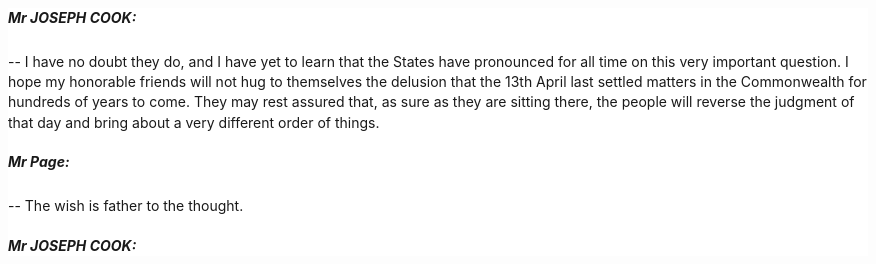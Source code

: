 ##### Mr JOSEPH COOK:

-- I have no doubt they do, and I have yet to learn that the States have pronounced for all time on this very important question. I hope my honorable friends will not hug to themselves the delusion that the  13th  April last settled matters in the Commonwealth for hundreds of years to come. They may rest assured that, as sure as they are sitting there, the people will reverse the judgment of that day and bring about a very different order of things. 

##### Mr Page:

--  The wish is father to the thought. 

##### Mr JOSEPH COOK:

